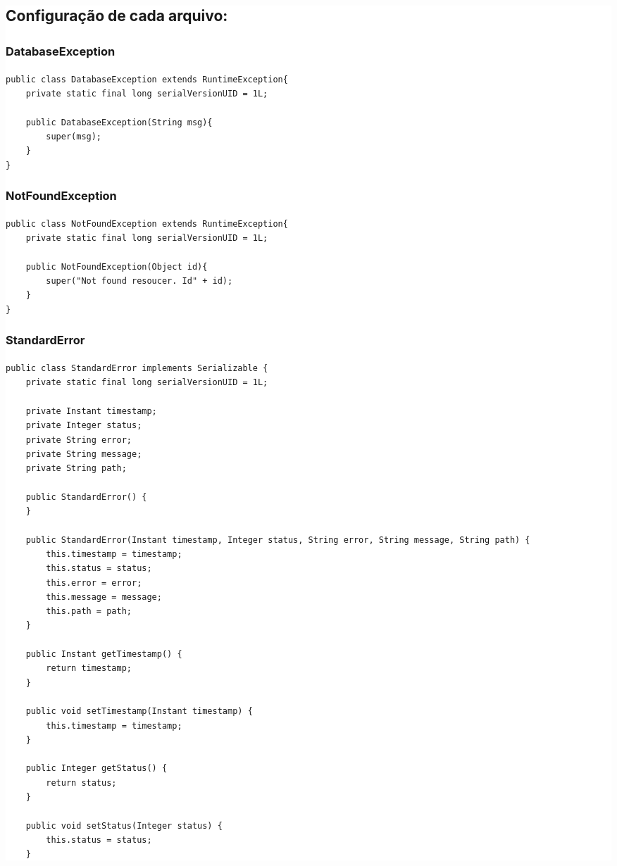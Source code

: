 ## Configuração de cada arquivo:

### DatabaseException
```
public class DatabaseException extends RuntimeException{
    private static final long serialVersionUID = 1L;

    public DatabaseException(String msg){
        super(msg);
    }
}
```

### NotFoundException
```
public class NotFoundException extends RuntimeException{
    private static final long serialVersionUID = 1L;

    public NotFoundException(Object id){
        super("Not found resoucer. Id" + id);
    }
}
```

### StandardError
```
public class StandardError implements Serializable {
    private static final long serialVersionUID = 1L;

    private Instant timestamp;
    private Integer status;
    private String error;
    private String message;
    private String path;

    public StandardError() {
    }

    public StandardError(Instant timestamp, Integer status, String error, String message, String path) {
        this.timestamp = timestamp;
        this.status = status;
        this.error = error;
        this.message = message;
        this.path = path;
    }

    public Instant getTimestamp() {
        return timestamp;
    }

    public void setTimestamp(Instant timestamp) {
        this.timestamp = timestamp;
    }

    public Integer getStatus() {
        return status;
    }

    public void setStatus(Integer status) {
        this.status = status;
    }

```